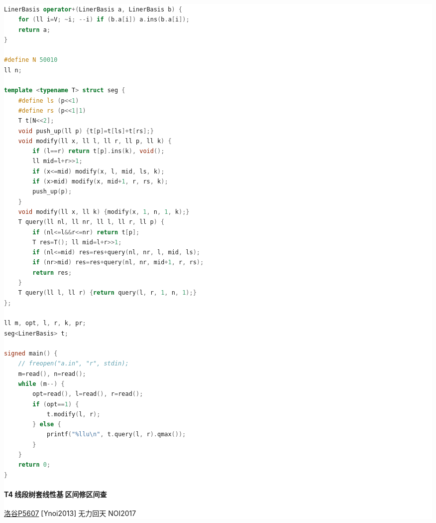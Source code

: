 ```cpp
LinerBasis operator+(LinerBasis a, LinerBasis b) {
	for (ll i=V; ~i; --i) if (b.a[i]) a.ins(b.a[i]);
	return a;
}

#define N 50010
ll n;

template <typename T> struct seg {
	#define ls (p<<1)
	#define rs (p<<1|1)
	T t[N<<2];
	void push_up(ll p) {t[p]=t[ls]+t[rs];}
	void modify(ll x, ll l, ll r, ll p, ll k) {
		if (l==r) return t[p].ins(k), void();
		ll mid=l+r>>1;
		if (x<=mid) modify(x, l, mid, ls, k);
		if (x>mid) modify(x, mid+1, r, rs, k);
		push_up(p);
	}
	void modify(ll x, ll k) {modify(x, 1, n, 1, k);}
	T query(ll nl, ll nr, ll l, ll r, ll p) {
		if (nl<=l&&r<=nr) return t[p];
		T res=T(); ll mid=l+r>>1;
		if (nl<=mid) res=res+query(nl, nr, l, mid, ls);
		if (nr>mid) res=res+query(nl, nr, mid+1, r, rs);
		return res;
	}
	T query(ll l, ll r) {return query(l, r, 1, n, 1);}
};

ll m, opt, l, r, k, pr;
seg<LinerBasis> t;

signed main() {
	// freopen("a.in", "r", stdin);
	m=read(), n=read();
	while (m--) {
		opt=read(), l=read(), r=read();
		if (opt==1) {
			t.modify(l, r);
		} else {
			printf("%llu\n", t.query(l, r).qmax());
		}
	}
	return 0;
}

```
#### T4 线段树套线性基 区间修区间查
[洛谷P5607](https://www.luogu.com.cn/problem/P5607) [Ynoi2013] 无力回天 NOI2017
